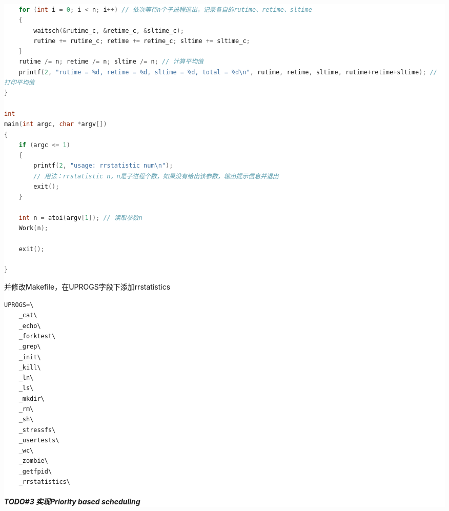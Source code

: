 ```C
	for (int i = 0; i < n; i++) // 依次等待n个子进程退出，记录各自的rutime、retime、sltime
	{
		waitsch(&rutime_c, &retime_c, &sltime_c); 
		rutime += rutime_c; retime += retime_c; sltime += sltime_c;
	}
	rutime /= n; retime /= n; sltime /= n; // 计算平均值
	printf(2, "rutime = %d, retime = %d, sltime = %d, total = %d\n", rutime, retime, sltime, rutime+retime+sltime); // 打印平均值
}

int
main(int argc, char *argv[])
{
	if (argc <= 1) 
	{
		printf(2, "usage: rrstatistic num\n");
        // 用法：rrstatistic n，n是子进程个数，如果没有给出该参数，输出提示信息并退出
		exit();
	}

	int n = atoi(argv[1]); // 读取参数n
	Work(n);
	
	exit();

}
```

并修改Makefile，在UPROGS字段下添加rrstatistics

```powershell
UPROGS=\
	_cat\
	_echo\
	_forktest\
	_grep\
	_init\
	_kill\
	_ln\
	_ls\
	_mkdir\
	_rm\
	_sh\
	_stressfs\
	_usertests\
	_wc\
	_zombie\
	_getfpid\
	_rrstatistics\
```

##### TODO#3 实现Priority based scheduling
